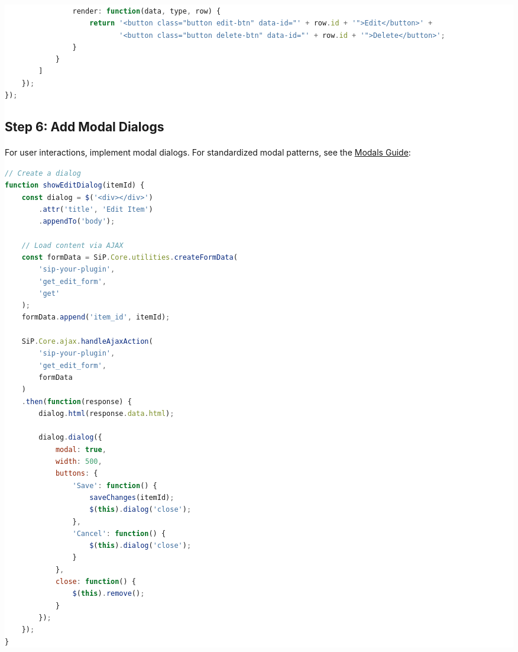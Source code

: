 ```javascript
                render: function(data, type, row) {
                    return '<button class="button edit-btn" data-id="' + row.id + '">Edit</button>' +
                           '<button class="button delete-btn" data-id="' + row.id + '">Delete</button>';
                }
            }
        ]
    });
});
```

## Step 6: Add Modal Dialogs

For user interactions, implement modal dialogs. For standardized modal patterns, see the [Modals Guide](./sip-feature-modals.md):

```javascript
// Create a dialog
function showEditDialog(itemId) {
    const dialog = $('<div></div>')
        .attr('title', 'Edit Item')
        .appendTo('body');
    
    // Load content via AJAX
    const formData = SiP.Core.utilities.createFormData(
        'sip-your-plugin',
        'get_edit_form',
        'get'
    );
    formData.append('item_id', itemId);
    
    SiP.Core.ajax.handleAjaxAction(
        'sip-your-plugin',
        'get_edit_form',
        formData
    )
    .then(function(response) {
        dialog.html(response.data.html);
        
        dialog.dialog({
            modal: true,
            width: 500,
            buttons: {
                'Save': function() {
                    saveChanges(itemId);
                    $(this).dialog('close');
                },
                'Cancel': function() {
                    $(this).dialog('close');
                }
            },
            close: function() {
                $(this).remove();
            }
        });
    });
}
```
